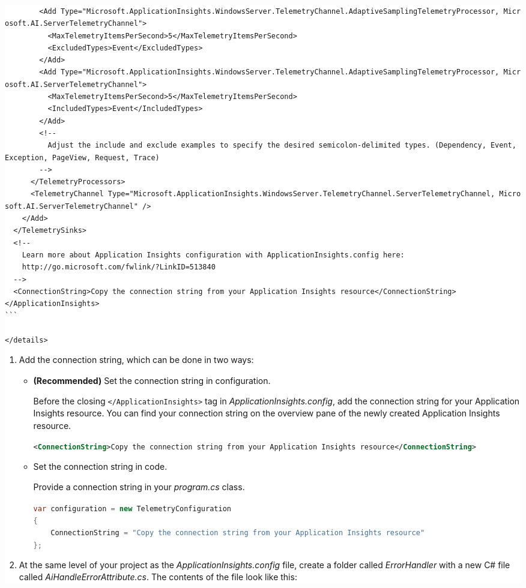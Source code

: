             <Add Type="Microsoft.ApplicationInsights.WindowsServer.TelemetryChannel.AdaptiveSamplingTelemetryProcessor, Microsoft.AI.ServerTelemetryChannel">
              <MaxTelemetryItemsPerSecond>5</MaxTelemetryItemsPerSecond>
              <ExcludedTypes>Event</ExcludedTypes>
            </Add>
            <Add Type="Microsoft.ApplicationInsights.WindowsServer.TelemetryChannel.AdaptiveSamplingTelemetryProcessor, Microsoft.AI.ServerTelemetryChannel">
              <MaxTelemetryItemsPerSecond>5</MaxTelemetryItemsPerSecond>
              <IncludedTypes>Event</IncludedTypes>
            </Add>
            <!--
              Adjust the include and exclude examples to specify the desired semicolon-delimited types. (Dependency, Event, Exception, PageView, Request, Trace)
            -->
          </TelemetryProcessors>
          <TelemetryChannel Type="Microsoft.ApplicationInsights.WindowsServer.TelemetryChannel.ServerTelemetryChannel, Microsoft.AI.ServerTelemetryChannel" />
        </Add>
      </TelemetrySinks>
      <!-- 
        Learn more about Application Insights configuration with ApplicationInsights.config here:
        http://go.microsoft.com/fwlink/?LinkID=513840
      -->
      <ConnectionString>Copy the connection string from your Application Insights resource</ConnectionString>
    </ApplicationInsights>
    ```

    </details>

1. Add the connection string, which can be done in two ways:

    * **(Recommended)** Set the connection string in configuration.

        Before the closing `</ApplicationInsights>` tag in *ApplicationInsights.config*, add the connection string for your Application Insights resource. You can find your connection string on the overview pane of the newly created Application Insights resource.

        ```xml
        <ConnectionString>Copy the connection string from your Application Insights resource</ConnectionString>
        ```

    * Set the connection string in code.

        Provide a connection string in your *program.cs* class.

        ```csharp
        var configuration = new TelemetryConfiguration
        {
            ConnectionString = "Copy the connection string from your Application Insights resource"
        };
        ```

1. At the same level of your project as the *ApplicationInsights.config* file, create a folder called *ErrorHandler* with a new C# file called *AiHandleErrorAttribute.cs*. The contents of the file look like this:
